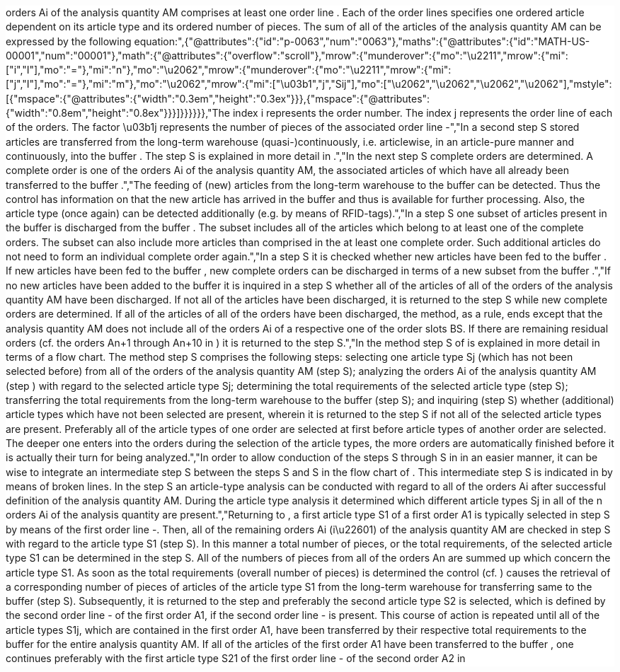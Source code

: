 orders Ai of the analysis quantity AM comprises at least one order line . Each of the order lines  specifies one ordered article dependent on its article type  and its ordered number  of pieces. The sum of all of the articles of the analysis quantity AM can be expressed by the following equation:",{"@attributes":{"id":"p-0063","num":"0063"},"maths":{"@attributes":{"id":"MATH-US-00001","num":"00001"},"math":{"@attributes":{"overflow":"scroll"},"mrow":{"munderover":{"mo":"\u2211","mrow":{"mi":["i","I"],"mo":"="},"mi":"n"},"mo":"\u2062","mrow":{"munderover":{"mo":"\u2211","mrow":{"mi":["j","I"],"mo":"="},"mi":"m"},"mo":"\u2062","mrow":{"mi":["\u03b1","j","Sij"],"mo":["\u2062","\u2062","\u2062","\u2062"],"mstyle":[{"mspace":{"@attributes":{"width":"0.3em","height":"0.3ex"}}},{"mspace":{"@attributes":{"width":"0.8em","height":"0.8ex"}}}]}}}}}},"The index i represents the order number. The index j represents the order line of each of the orders. The factor \u03b1j represents the number  of pieces of the associated order line -","In a second step S stored articles are transferred from the long-term warehouse  (quasi-)continuously, i.e. articlewise, in an article-pure manner and continuously, into the buffer . The step S is explained in more detail in .","In the next step S complete orders are determined. A complete order is one of the orders Ai of the analysis quantity AM, the associated articles of which have all already been transferred to the buffer .","The feeding of (new) articles from the long-term warehouse  to the buffer  can be detected. Thus the control  has information on that the new article has arrived in the buffer  and thus is available for further processing. Also, the article type  (once again) can be detected additionally (e.g. by means of RFID-tags).","In a step S one subset of articles present in the buffer  is discharged from the buffer . The subset includes all of the articles which belong to at least one of the complete orders. The subset can also include more articles than comprised in the at least one complete order. Such additional articles do not need to form an individual complete order again.","In a step S it is checked whether new articles have been fed to the buffer . If new articles have been fed to the buffer , new complete orders can be discharged in terms of a new subset from the buffer .","If no new articles have been added to the buffer  it is inquired in a step S whether all of the articles of all of the orders of the analysis quantity AM have been discharged. If not all of the articles have been discharged, it is returned to the step S while new complete orders are determined. If all of the articles of all of the orders have been discharged, the method, as a rule, ends except that the analysis quantity AM does not include all of the orders Ai of a respective one of the order slots BS. If there are remaining residual orders (cf. the orders An+1 through An+10 in ) it is returned to the step S.","In  the method step S of  is explained in more detail in terms of a flow chart. The method step S comprises the following steps: selecting one article type Sj (which has not been selected before) from all of the orders of the analysis quantity AM (step S); analyzing the orders Ai of the analysis quantity AM (step ) with regard to the selected article type Sj; determining the total requirements of the selected article type (step S); transferring the total requirements from the long-term warehouse  to the buffer  (step S); and inquiring (step S) whether (additional) article types which have not been selected are present, wherein it is returned to the step S if not all of the selected article types are present. Preferably all of the article types of one order are selected at first before article types of another order are selected. The deeper one enters into the orders during the selection of the article types, the more orders are automatically finished before it is actually their turn for being analyzed.","In order to allow conduction of the steps S through S in  in an easier manner, it can be wise to integrate an intermediate step S between the steps S and S in the flow chart of . This intermediate step S is indicated in  by means of broken lines. In the step S an article-type analysis can be conducted with regard to all of the orders Ai after successful definition of the analysis quantity AM. During the article type analysis it determined which different article types Sj in all of the n orders Ai of the analysis quantity are present.","Returning to , a first article type S1 of a first order A1 is typically selected in step S by means of the first order line -. Then, all of the remaining orders Ai (i\u22601) of the analysis quantity AM are checked in step S with regard to the article type S1 (step S). In this manner a total number of pieces, or the total requirements, of the selected article type S1 can be determined in the step S. All of the numbers  of pieces from all of the orders An are summed up which concern the article type S1. As soon as the total requirements (overall number of pieces) is determined the control  (cf. ) causes the retrieval of a corresponding number of pieces of articles of the article type S1 from the long-term warehouse  for transferring same to the buffer  (step S). Subsequently, it is returned to the step  and preferably the second article type S2 is selected, which is defined by the second order line - of the first order A1, if the second order line - is present. This course of action is repeated until all of the article types S1j, which are contained in the first order A1, have been transferred by their respective total requirements to the buffer  for the entire analysis quantity AM. If all of the articles of the first order A1 have been transferred to the buffer , one continues preferably with the first article type S21 of the first order line - of the second order A2 in